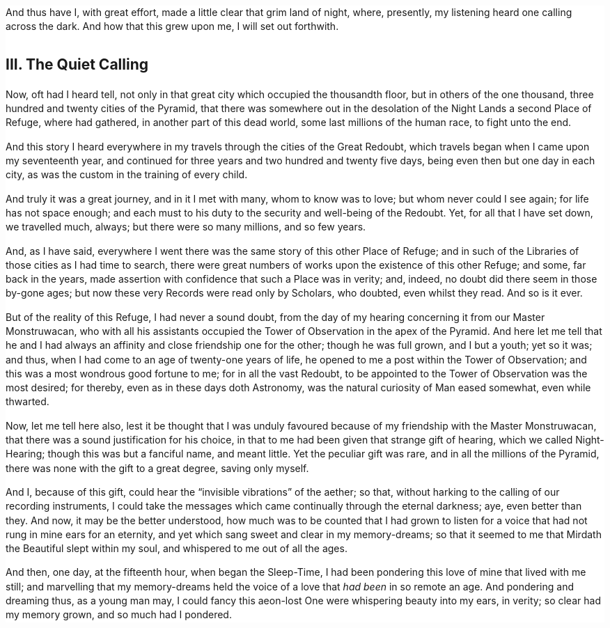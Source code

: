 And thus have I, with great effort, made a little clear that grim land of night, where, presently, my listening heard one calling across the dark. And how that this grew upon me, I will set out forthwith.


## III. The Quiet Calling

Now, oft had I heard tell, not only in that great city which occupied the thousandth floor, but in others of the one thousand, three hundred and twenty cities of the Pyramid, that there was somewhere out in the desolation of the Night Lands a second Place of Refuge, where had gathered, in another part of this dead world, some last millions of the human race, to fight unto the end.

And this story I heard everywhere in my travels through the cities of the Great Redoubt, which travels began when I came upon my seventeenth year, and continued for three years and two hundred and twenty five days, being even then but one day in each city, as was the custom in the training of every child.

And truly it was a great journey, and in it I met with many, whom to know was to love; but whom never could I see again; for life has not space enough; and each must to his duty to the security and well-being of the Redoubt. Yet, for all that I have set down, we travelled much, always; but there were so many millions, and so few years.

And, as I have said, everywhere I went there was the same story of this other Place of Refuge; and in such of the Libraries of those cities as I had time to search, there were great numbers of works upon the existence of this other Refuge; and some, far back in the years, made assertion with confidence that such a Place was in verity; and, indeed, no doubt did there seem in those by-gone ages; but now these very Records were read only by Scholars, who doubted, even whilst they read. And so is it ever.

But of the reality of this Refuge, I had never a sound doubt, from the day of my hearing concerning it from our Master Monstruwacan, who with all his assistants occupied the Tower of Observation in the apex of the Pyramid. And here let me tell that he and I had always an affinity and close friendship one for the other; though he was full grown, and I but a youth; yet so it was; and thus, when I had come to an age of twenty-one years of life, he opened to me a post within the Tower of Observation; and this was a most wondrous good fortune to me; for in all the vast Redoubt, to be appointed to the Tower of Observation was the most desired; for thereby, even as in these days doth Astronomy, was the natural curiosity of Man eased somewhat, even while thwarted.

Now, let me tell here also, lest it be thought that I was unduly favoured because of my friendship with the Master Monstruwacan, that there was a sound justification for his choice, in that to me had been given that strange gift of hearing, which we called Night-Hearing; though this was but a fanciful name, and meant little. Yet the peculiar gift was rare, and in all the millions of the Pyramid, there was none with the gift to a great degree, saving only myself.

And I, because of this gift, could hear the “invisible vibrations” of the aether; so that, without harking to the calling of our recording instruments, I could take the messages which came continually through the eternal darkness; aye, even better than they. And now, it may be the better understood, how much was to be counted that I had grown to listen for a voice that had not rung in mine ears for an eternity, and yet which sang sweet and clear in my memory-dreams; so that it seemed to me that Mirdath the Beautiful slept within my soul, and whispered to me out of all the ages.

And then, one day, at the fifteenth hour, when began the Sleep-Time, I had been pondering this love of mine that lived with me still; and marvelling that my memory-dreams held the voice of a love that *had been* in so remote an age. And pondering and dreaming thus, as a young man may, I could fancy this aeon-lost One were whispering beauty into my ears, in verity; so clear had my memory grown, and so much had I pondered.
